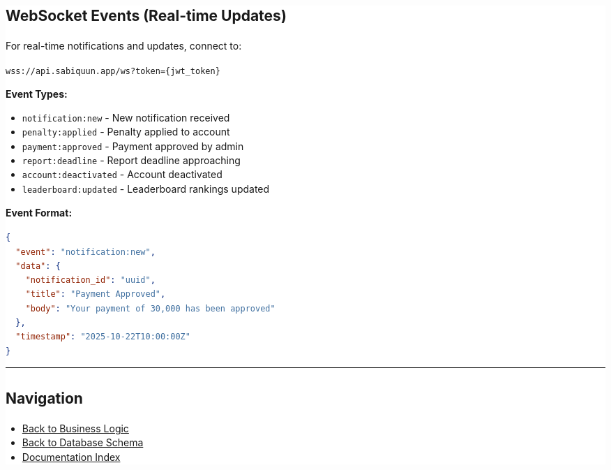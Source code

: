 ## WebSocket Events (Real-time Updates)

For real-time notifications and updates, connect to:

```
wss://api.sabiquun.app/ws?token={jwt_token}
```

**Event Types:**
- `notification:new` - New notification received
- `penalty:applied` - Penalty applied to account
- `payment:approved` - Payment approved by admin
- `report:deadline` - Report deadline approaching
- `account:deactivated` - Account deactivated
- `leaderboard:updated` - Leaderboard rankings updated

**Event Format:**
```json
{
  "event": "notification:new",
  "data": {
    "notification_id": "uuid",
    "title": "Payment Approved",
    "body": "Your payment of 30,000 has been approved"
  },
  "timestamp": "2025-10-22T10:00:00Z"
}
```

---

## Navigation

- [Back to Business Logic](/docs/database/02-business-logic.md)
- [Back to Database Schema](/docs/database/01-schema.md)
- [Documentation Index](/docs/README.md)
